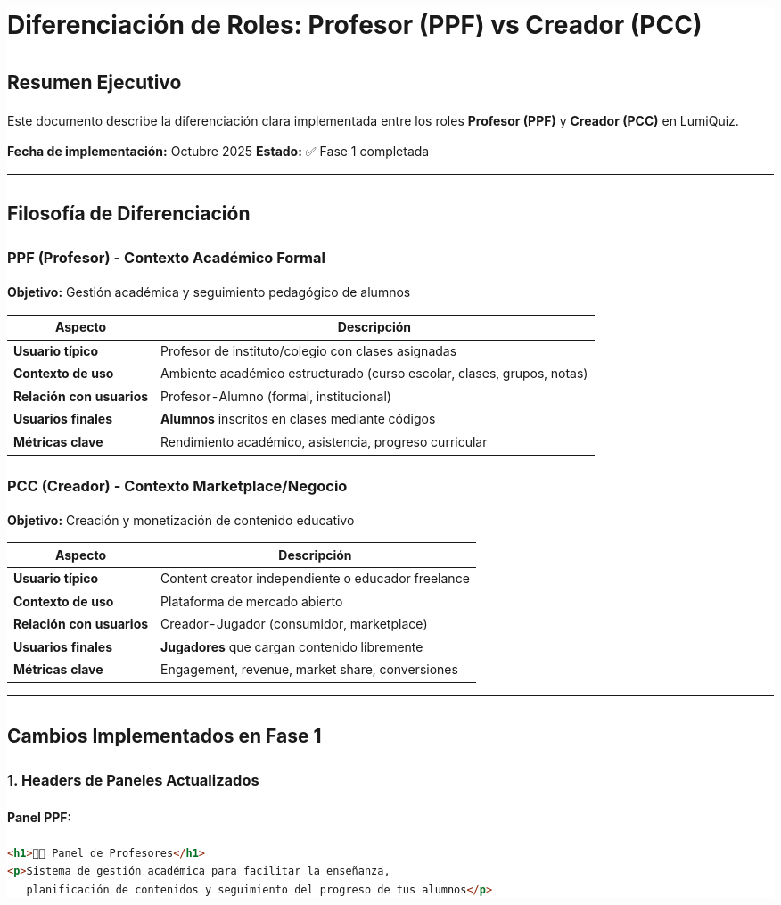 # Diferenciación de Roles: Profesor (PPF) vs Creador (PCC)

## Resumen Ejecutivo

Este documento describe la diferenciación clara implementada entre los roles **Profesor (PPF)** y **Creador (PCC)** en LumiQuiz.

**Fecha de implementación:** Octubre 2025
**Estado:** ✅ Fase 1 completada

---

## Filosofía de Diferenciación

### PPF (Profesor) - Contexto Académico Formal
**Objetivo:** Gestión académica y seguimiento pedagógico de alumnos

| Aspecto | Descripción |
|---------|-------------|
| **Usuario típico** | Profesor de instituto/colegio con clases asignadas |
| **Contexto de uso** | Ambiente académico estructurado (curso escolar, clases, grupos, notas) |
| **Relación con usuarios** | Profesor-Alumno (formal, institucional) |
| **Usuarios finales** | **Alumnos** inscritos en clases mediante códigos |
| **Métricas clave** | Rendimiento académico, asistencia, progreso curricular |

### PCC (Creador) - Contexto Marketplace/Negocio
**Objetivo:** Creación y monetización de contenido educativo

| Aspecto | Descripción |
|---------|-------------|
| **Usuario típico** | Content creator independiente o educador freelance |
| **Contexto de uso** | Plataforma de mercado abierto |
| **Relación con usuarios** | Creador-Jugador (consumidor, marketplace) |
| **Usuarios finales** | **Jugadores** que cargan contenido libremente |
| **Métricas clave** | Engagement, revenue, market share, conversiones |

---

## Cambios Implementados en Fase 1

### 1. Headers de Paneles Actualizados

#### Panel PPF:
```html
<h1>👨‍🏫 Panel de Profesores</h1>
<p>Sistema de gestión académica para facilitar la enseñanza,
   planificación de contenidos y seguimiento del progreso de tus alumnos</p>
```

